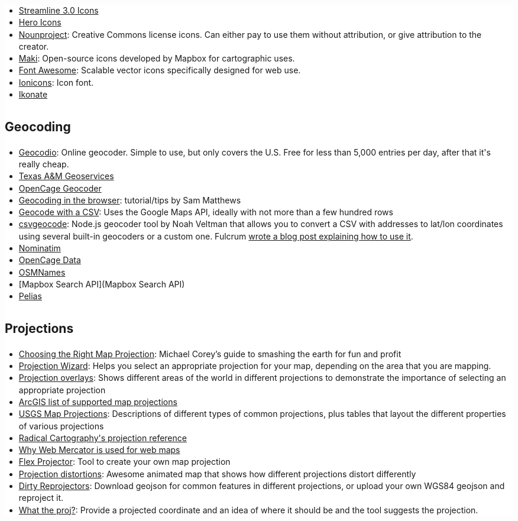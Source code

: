 - [Streamline 3.0 Icons](https://streamlineicons.com/free/)
- [Hero Icons](http://www.heroicons.com/)
- [Nounproject](http://thenounproject.com/4/): Creative Commons license icons. Can either pay to use them without attribution, or give attribution to the creator.
- [Maki](http://mapbox.com/maki/): Open-source icons developed by Mapbox for cartographic uses.
- [Font Awesome](http://fontawesome.io/icons/ "Font Awesome Icons"): Scalable vector icons specifically designed for web use.
- [Ionicons](http://ionicons.com/ "Ionicons"): Icon font.
- [Ikonate](https://www.ikonate.com/)

## Geocoding

- [Geocodio](http://geocod.io/ "Geocodio"): Online geocoder. Simple to use, but only covers the U.S. Free for less than 5,000 entries per day, after that it's really cheap.
- [Texas A&M Geoservices](http://geoservices.tamu.edu/Services/Geocode/ "Texas A&M Geoservices")
- [OpenCage Geocoder](http://geocoder.opencagedata.com/api.html#quickstart)
- [Geocoding in the browser](http://giscollective.org/geocoding-in-the-browser/ "Geocoding in the browser"): tutorial/tips by Sam Matthews
- [Geocode with a CSV](http://emanuelfeld.github.io/geocoder/ "Geocoder by Emanuel Feld"): Uses the Google Maps API, ideally with not more than a few hundred rows
- [csvgeocode](https://github.com/veltman/csvgeocode): Node.js geocoder tool by Noah Veltman that allows you to convert a CSV with addresses to lat/lon coordinates using several built-in geocoders or a custom one. Fulcrum [wrote a blog post explaining how to use it](http://www.fulcrumapp.com/blog/geocoding-data-with-nodejs/).
- [Nominatim](http://nominatim.openstreetmap.org/)
- [OpenCage Data](https://geocoder.opencagedata.com/)
- [OSMNames](https://osmnames.org/)
- [Mapbox Search API](Mapbox Search API)
- [Pelias](https://github.com/pelias/)

## Projections

- [Choosing the Right Map Projection](https://source.opennews.org/articles/choosing-right-map-projection/): Michael Corey’s guide to smashing the earth for fun and profit
- [Projection Wizard](http://projectionwizard.org/ "Projection Wizard"): Helps you select an appropriate projection for your map, depending on the area that you are mapping.
- [Projection overlays](http://sandbox.azavea.com/projection-overlays/ "Azavea: Projection Overlays"): Shows different areas of the world in different projections to demonstrate the importance of selecting an appropriate projection
- [ArcGIS list of supported map projections](http://help.arcgis.com/en/arcgisdesktop/10.0/help/index.html#//003r00000017000000 "ArcGIS list of supported map projections")
- [USGS Map Projections](http://egsc.usgs.gov/isb//pubs/MapProjections/projections.html "USGS Map Projections"): Descriptions of different types of common projections, plus tables that layout the different properties of various projections
- [Radical Cartography's projection reference](http://www.radicalcartography.net/?projectionref "Radical Cartography's projection reference")
- [Why Web Mercator is used for web maps](https://gist.github.com/tmcw/a3828827c8490f7e13a9#mapproxy)
- [Flex Projector](http://www.flexprojector.com/): Tool to create your own map projection
- [Projection distortions](http://www.gis.osu.edu/misc/map-projections/): Awesome animated map that shows how different projections distort differently
- [Dirty Reprojectors](http://devseed.com/dirty-reprojectors-app/): Download geojson for common features in different projections, or upload your own WGS84 geojson and reproject it.
- [What the proj?](https://stevage.github.io/WhatTheProj/): Provide a projected coordinate and an idea of where it should be and the tool suggests the projection.
